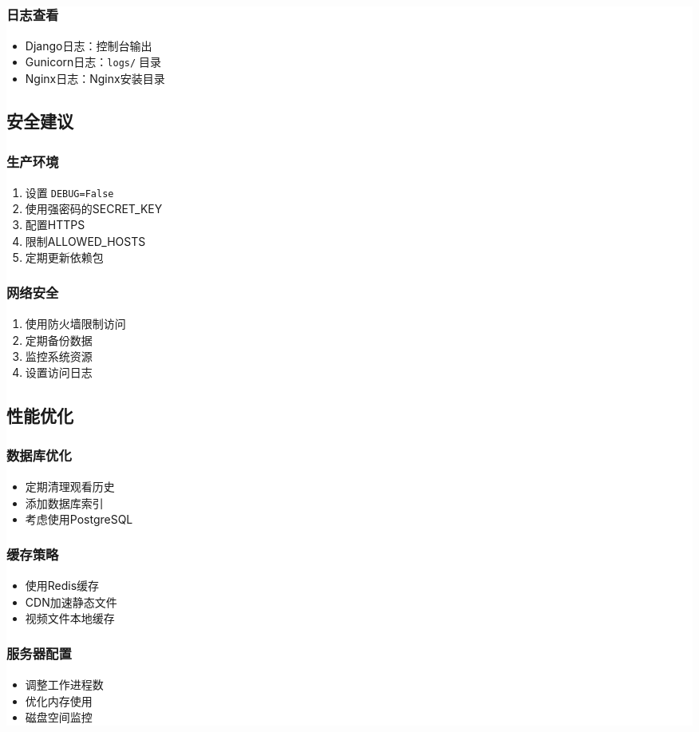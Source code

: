 ### 日志查看

- Django日志：控制台输出
- Gunicorn日志：`logs/` 目录
- Nginx日志：Nginx安装目录

## 安全建议

### 生产环境

1. 设置 `DEBUG=False`
2. 使用强密码的SECRET_KEY
3. 配置HTTPS
4. 限制ALLOWED_HOSTS
5. 定期更新依赖包

### 网络安全

1. 使用防火墙限制访问
2. 定期备份数据
3. 监控系统资源
4. 设置访问日志

## 性能优化

### 数据库优化

- 定期清理观看历史
- 添加数据库索引
- 考虑使用PostgreSQL

### 缓存策略

- 使用Redis缓存
- CDN加速静态文件
- 视频文件本地缓存

### 服务器配置

- 调整工作进程数
- 优化内存使用
- 磁盘空间监控 